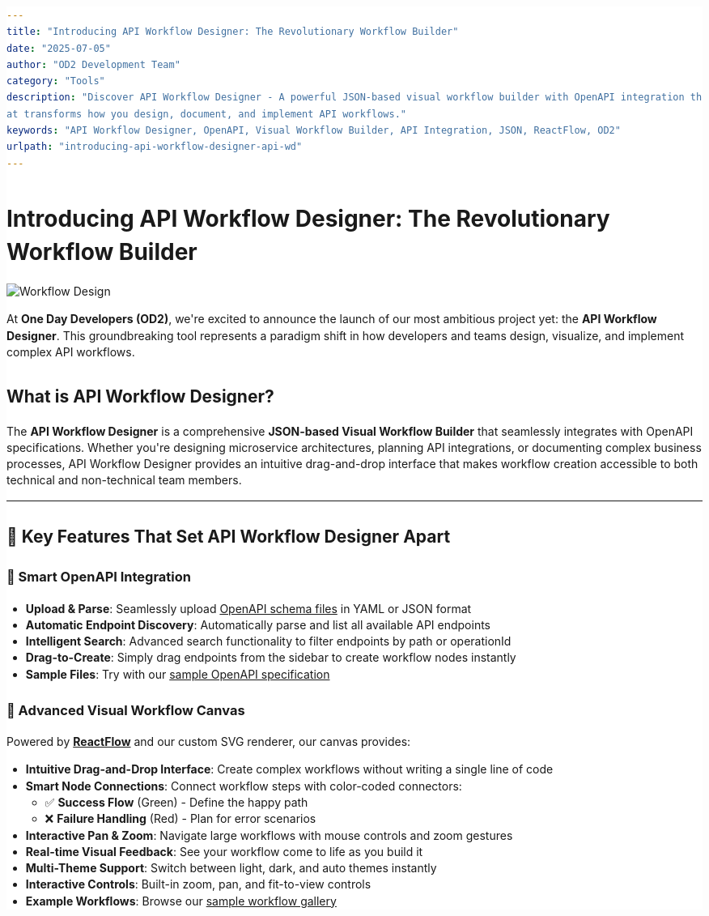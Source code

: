 ```yaml
---
title: "Introducing API Workflow Designer: The Revolutionary Workflow Builder"
date: "2025-07-05"
author: "OD2 Development Team"
category: "Tools"
description: "Discover API Workflow Designer - A powerful JSON-based visual workflow builder with OpenAPI integration that transforms how you design, document, and implement API workflows."
keywords: "API Workflow Designer, OpenAPI, Visual Workflow Builder, API Integration, JSON, ReactFlow, OD2"
urlpath: "introducing-api-workflow-designer-api-wd"
---
```


# Introducing API Workflow Designer: The Revolutionary Workflow Builder

![Workflow Design](/odd.png)

At **One Day Developers (OD2)**, we're excited to announce the launch of our most ambitious project yet: the **API Workflow Designer**. This groundbreaking tool represents a paradigm shift in how developers and teams design, visualize, and implement complex API workflows.

## What is API Workflow Designer?

The **API Workflow Designer** is a comprehensive **JSON-based Visual Workflow Builder** that seamlessly integrates with OpenAPI specifications. Whether you're designing microservice architectures, planning API integrations, or documenting complex business processes, API Workflow Designer provides an intuitive drag-and-drop interface that makes workflow creation accessible to both technical and non-technical team members.

---

## 🚀 Key Features That Set API Workflow Designer Apart

### 🔗 Smart OpenAPI Integration
- **Upload & Parse**: Seamlessly upload [OpenAPI schema files](https://spec.openapis.org/oas/v3.1.0) in YAML or JSON format
- **Automatic Endpoint Discovery**: Automatically parse and list all available API endpoints
- **Intelligent Search**: Advanced search functionality to filter endpoints by path or operationId
- **Drag-to-Create**: Simply drag endpoints from the sidebar to create workflow nodes instantly
- **Sample Files**: Try with our [sample OpenAPI specification](/examples/sample-openapi.json)

### 🎨 Advanced Visual Workflow Canvas
Powered by **[ReactFlow](https://reactflow.dev/)** and our custom SVG renderer, our canvas provides:
- **Intuitive Drag-and-Drop Interface**: Create complex workflows without writing a single line of code
- **Smart Node Connections**: Connect workflow steps with color-coded connectors:
  - ✅ **Success Flow** (Green) - Define the happy path
  - ❌ **Failure Handling** (Red) - Plan for error scenarios
- **Interactive Pan & Zoom**: Navigate large workflows with mouse controls and zoom gestures
- **Real-time Visual Feedback**: See your workflow come to life as you build it
- **Multi-Theme Support**: Switch between light, dark, and auto themes instantly
- **Interactive Controls**: Built-in zoom, pan, and fit-to-view controls
- **Example Workflows**: Browse our [sample workflow gallery](/examples/sample-workflow.json)

